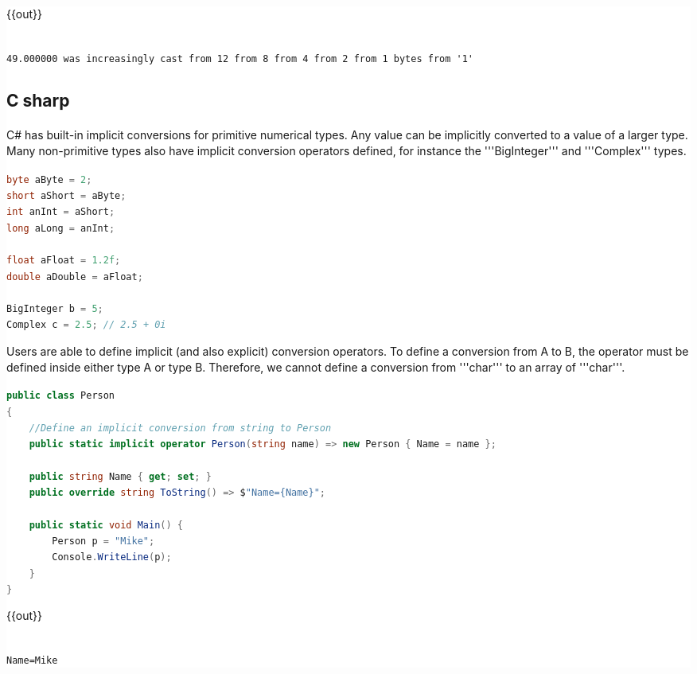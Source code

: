 {{out}}

```txt

49.000000 was increasingly cast from 12 from 8 from 4 from 2 from 1 bytes from '1'

```



## C sharp

C# has built-in implicit conversions for primitive numerical types. Any value can be implicitly converted to a value of a larger type. Many non-primitive types also have implicit conversion operators defined, for instance the '''BigInteger''' and '''Complex''' types.

```csharp
byte aByte = 2;
short aShort = aByte;
int anInt = aShort;
long aLong = anInt;

float aFloat = 1.2f;
double aDouble = aFloat;

BigInteger b = 5;
Complex c = 2.5; // 2.5 + 0i

```

Users are able to define implicit (and also explicit) conversion operators. To define a conversion from A to B, the operator must be defined inside either type A or type B. Therefore, we cannot define a conversion from '''char''' to an array of '''char'''.

```csharp
public class Person
{
    //Define an implicit conversion from string to Person
    public static implicit operator Person(string name) => new Person { Name = name };

    public string Name { get; set; }
    public override string ToString() => $"Name={Name}";

    public static void Main() {
        Person p = "Mike";
        Console.WriteLine(p);
    }
}
```

{{out}}

```txt

Name=Mike

```
